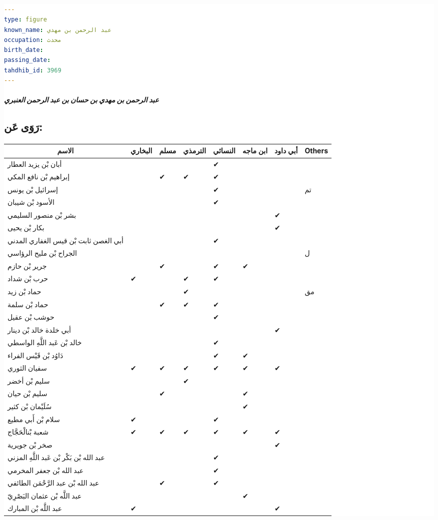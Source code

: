 ```yaml
---
type: figure
known_name: عبد الرحمن بن مهدي
occupation: محدث
birth_date:
passing_date:
tahdhib_id: 3969
---
```

##### عبد الرحمن بن مهدي بن حسان بن عبد الرحمن العنبري

## رَوَى عَن:
| الاسم                                               | البخاري | مسلم | الترمذي | النسائي | ابن ماجه | أبي داود | Others |
| --------------------------------------------------- | ------- | ---- | ------- | ------- | -------- | -------- | ------ |
| أبان بْن يزيد العطار                                |         |      |         | ✔       |          |          |        |
| إبراهيم بْن نافع المكي                              |         | ✔    | ✔       | ✔       |          |          |        |
| إسرائيل بْن يونس                                    |         |      |         | ✔       |          |          | تم     |
| الأسود بْن شيبان                                    |         |      |         | ✔       |          |          |        |
| بشر بْن منصور السليمي                               |         |      |         |         |          | ✔        |        |
| بكار بْن يحيى                                       |         |      |         |         |          | ✔        |        |
| أبي الغصن ثابت بْن قيس الغفاري المدني               |         |      |         | ✔       |          |          |        |
| الجراح بْن مليح الرؤاسي                             |         |      |         |         |          |          | ل      |
| جرير بْن حازم                                       |         | ✔    |         | ✔       | ✔        |          |        |
| حرب بْن شداد                                        | ✔       |      | ✔       | ✔       |          |          |        |
| حماد بْن زيد                                        |         |      | ✔       |         |          |          | مق     |
| حماد بْن سلمة                                       |         | ✔    | ✔       | ✔       |          |          |        |
| حوشب بْن عقيل                                       |         |      |         | ✔       |          |          |        |
| أبي خلدة خالد بْن دينار                             |         |      |         |         |          | ✔        |        |
| خالد بْن عَبد اللَّهِ الواسطي                       |         |      |         | ✔       |          |          |        |
| دَاوُد بْن قَيْس الفراء                             |         |      |         | ✔       | ✔        |          |        |
| سفيان الثوري                                        | ✔       | ✔    | ✔       | ✔       | ✔        | ✔        |        |
| سليم بْن أخضر                                       |         |      | ✔       |         |          |          |        |
| سليم بْن حيان                                       |         | ✔    |         |         | ✔        |          |        |
| سُلَيْمان بْن كثير                                  |         |      |         |         | ✔        |          |        |
| سلام بْن أَبي مطيع                                  | ✔       |      |         | ✔       |          |          |        |
| شعبة بْنالْحَجَّاج                                  | ✔       | ✔    | ✔       | ✔       | ✔        | ✔        |        |
| صخر بْن جويرية                                      |         |      |         |         |          | ✔        |        |
| عبد الله بْن بَكْر بْن عَبد اللَّهِ المزني          |         |      |         | ✔       |          |          |        |
| عبد الله بْن جعفر المخرمي                           |         |      |         | ✔       |          |          |        |
| عبد الله بْن عبد الرَّحْمَن الطائفي                 |         | ✔    |         | ✔       |          |          |        |
| عبد اللَّه بْن عثمان البَصْرِيّ                     |         |      |         |         | ✔        |          |        |
| عبد اللَّه بْن المبارك                              | ✔       |      |         |         |          | ✔        |        |